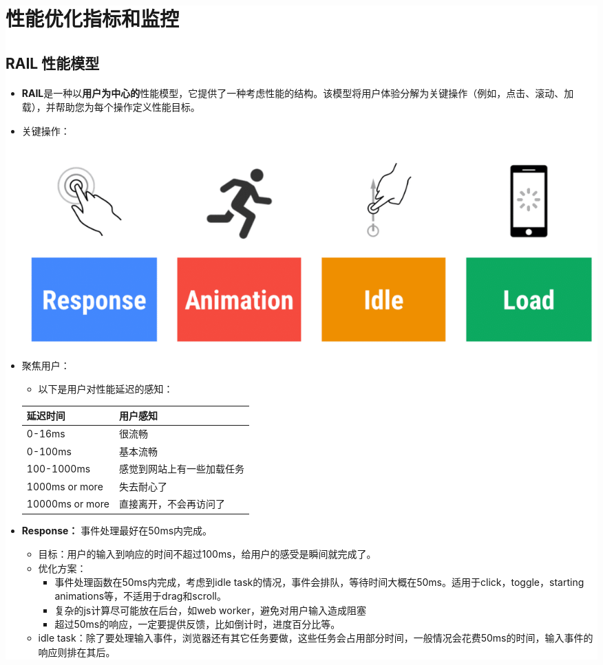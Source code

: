 # 性能优化指标和监控

## RAIL 性能模型

* **RAIL**是一种以**用户为中心的**性能模型，它提供了一种考虑性能的结构。该模型将用户体验分解为关键操作（例如，点击、滚动、加载），并帮助您为每个操作定义性能目标。

* 关键操作：![](../images/rail.png)

* 聚焦用户：

  * 以下是用户对性能延迟的感知：

  | 延迟时间        | 用户感知                   |
  | --------------- | -------------------------- |
  | 0-16ms          | 很流畅                     |
  | 0-100ms         | 基本流畅                   |
  | 100-1000ms      | 感觉到网站上有一些加载任务 |
  | 1000ms or more  | 失去耐心了                 |
  | 10000ms or more | 直接离开，不会再访问了     |

* **Response：** 事件处理最好在50ms内完成。

  * 目标：用户的输入到响应的时间不超过100ms，给用户的感受是瞬间就完成了。
  * 优化方案：
    - 事件处理函数在50ms内完成，考虑到idle task的情况，事件会排队，等待时间大概在50ms。适用于click，toggle，starting animations等，不适用于drag和scroll。
    - 复杂的js计算尽可能放在后台，如web worker，避免对用户输入造成阻塞
    - 超过50ms的响应，一定要提供反馈，比如倒计时，进度百分比等。
  * idle task：除了要处理输入事件，浏览器还有其它任务要做，这些任务会占用部分时间，一般情况会花费50ms的时间，输入事件的响应则排在其后。